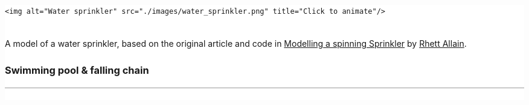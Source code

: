     <img alt="Water sprinkler" src="./images/water_sprinkler.png" title="Click to animate"/>
  </a>
  <figcaption><br />A model of a water sprinkler, based on the original article and code in 
  <a href="https://rhettallain.com/2019/11/12/modeling-a-spinning-sprinkler/Simulation">
  Modelling a spinning Sprinkler</a> by <a href="https://rhettallain.com/">Rhett Allain</a>.</figcaption>
</figure>
</div>
<p style="clear: both;"></p>

### Swimming pool &amp; falling chain

<div style="border-top: 1px solid #999999"><br/></div>

<div class="double_image">
<figure class="left_image">
  <a href="nature/pool.html">